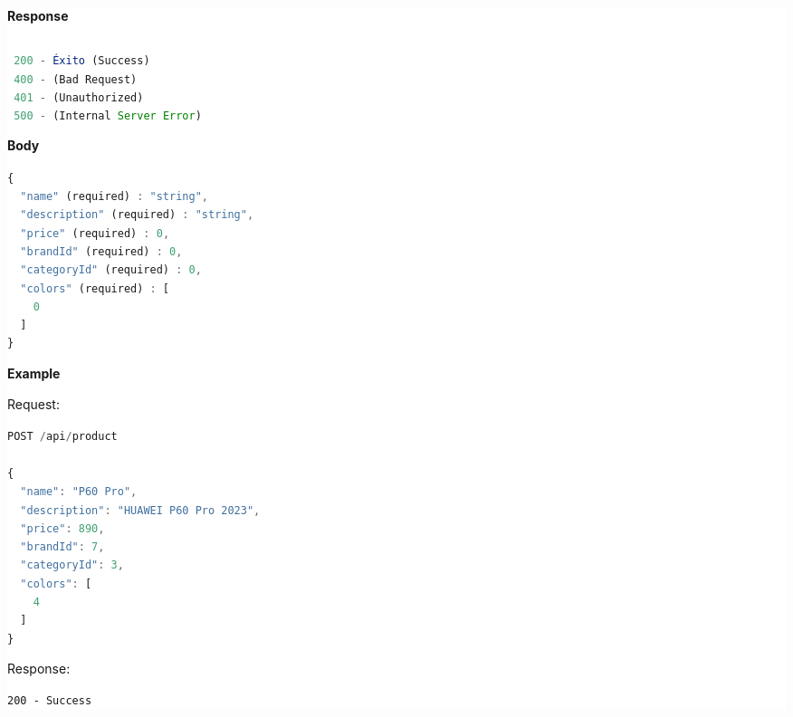 **Response**


<table>
  <tr>
  </tr>
</table>



```js
 200 - Éxito (Success)
 400 - (Bad Request)
 401 - (Unauthorized)
 500 - (Internal Server Error)
```


**Body**


```js
{
  "name" (required) : "string",
  "description" (required) : "string",
  "price" (required) : 0,
  "brandId" (required) : 0,
  "categoryId" (required) : 0,
  "colors" (required) : [
    0
  ]
}
```


**Example**

Request:


```js
POST /api/product

{
  "name": "P60 Pro",
  "description": "HUAWEI P60 Pro 2023",
  "price": 890,
  "brandId": 7,
  "categoryId": 3,
  "colors": [
    4
  ]
}
```


Response: 


```
200 - Success
```
